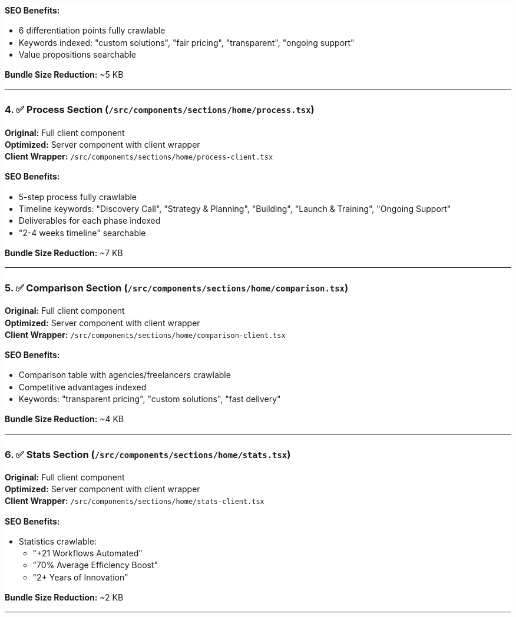 **SEO Benefits:**
- 6 differentiation points fully crawlable
- Keywords indexed: "custom solutions", "fair pricing", "transparent", "ongoing support"
- Value propositions searchable

**Bundle Size Reduction:** ~5 KB

---

### 4. ✅ Process Section (`/src/components/sections/home/process.tsx`)
**Original:** Full client component  
**Optimized:** Server component with client wrapper  
**Client Wrapper:** `/src/components/sections/home/process-client.tsx`

**SEO Benefits:**
- 5-step process fully crawlable
- Timeline keywords: "Discovery Call", "Strategy & Planning", "Building", "Launch & Training", "Ongoing Support"
- Deliverables for each phase indexed
- "2-4 weeks timeline" searchable

**Bundle Size Reduction:** ~7 KB

---

### 5. ✅ Comparison Section (`/src/components/sections/home/comparison.tsx`)
**Original:** Full client component  
**Optimized:** Server component with client wrapper  
**Client Wrapper:** `/src/components/sections/home/comparison-client.tsx`

**SEO Benefits:**
- Comparison table with agencies/freelancers crawlable
- Competitive advantages indexed
- Keywords: "transparent pricing", "custom solutions", "fast delivery"

**Bundle Size Reduction:** ~4 KB

---

### 6. ✅ Stats Section (`/src/components/sections/home/stats.tsx`)
**Original:** Full client component  
**Optimized:** Server component with client wrapper  
**Client Wrapper:** `/src/components/sections/home/stats-client.tsx`

**SEO Benefits:**
- Statistics crawlable:
  - "+21 Workflows Automated"
  - "70% Average Efficiency Boost"
  - "2+ Years of Innovation"

**Bundle Size Reduction:** ~2 KB

---